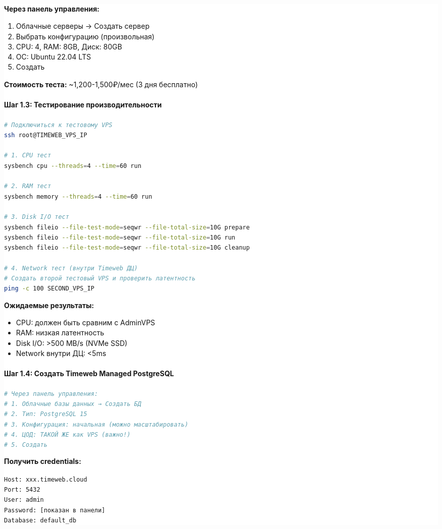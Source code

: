 **Через панель управления:**
1. Облачные серверы → Создать сервер
2. Выбрать конфигурацию (произвольная)
3. CPU: 4, RAM: 8GB, Диск: 80GB
4. ОС: Ubuntu 22.04 LTS
5. Создать

**Стоимость теста:** ~1,200-1,500₽/мес (3 дня бесплатно)

#### Шаг 1.3: Тестирование производительности

```bash
# Подключиться к тестовому VPS
ssh root@TIMEWEB_VPS_IP

# 1. CPU тест
sysbench cpu --threads=4 --time=60 run

# 2. RAM тест
sysbench memory --threads=4 --time=60 run

# 3. Disk I/O тест
sysbench fileio --file-test-mode=seqwr --file-total-size=10G prepare
sysbench fileio --file-test-mode=seqwr --file-total-size=10G run
sysbench fileio --file-test-mode=seqwr --file-total-size=10G cleanup

# 4. Network тест (внутри Timeweb ДЦ)
# Создать второй тестовый VPS и проверить латентность
ping -c 100 SECOND_VPS_IP
```

**Ожидаемые результаты:**
- CPU: должен быть сравним с AdminVPS
- RAM: низкая латентность
- Disk I/O: >500 MB/s (NVMe SSD)
- Network внутри ДЦ: <5ms

#### Шаг 1.4: Создать Timeweb Managed PostgreSQL

```bash
# Через панель управления:
# 1. Облачные базы данных → Создать БД
# 2. Тип: PostgreSQL 15
# 3. Конфигурация: начальная (можно масштабировать)
# 4. ЦОД: ТАКОЙ ЖЕ как VPS (важно!)
# 5. Создать
```

**Получить credentials:**
```
Host: xxx.timeweb.cloud
Port: 5432
User: admin
Password: [показан в панели]
Database: default_db
```
